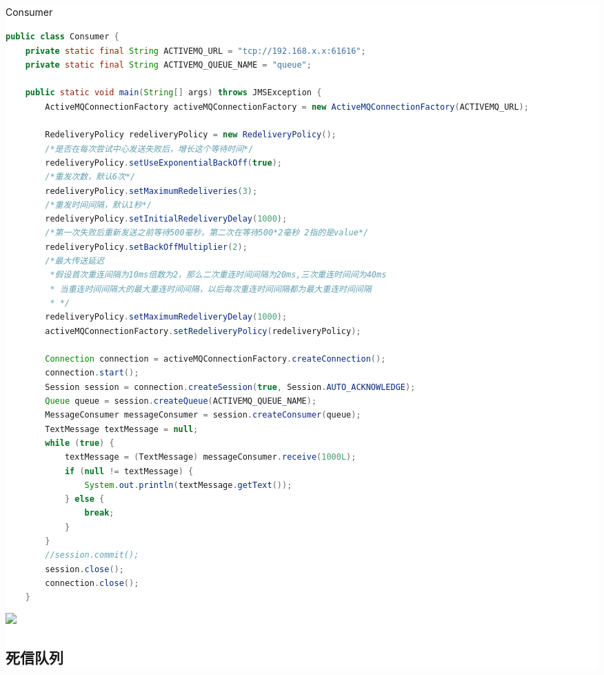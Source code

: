 Consumer

```java
public class Consumer {
    private static final String ACTIVEMQ_URL = "tcp://192.168.x.x:61616";
    private static final String ACTIVEMQ_QUEUE_NAME = "queue";

    public static void main(String[] args) throws JMSException {
        ActiveMQConnectionFactory activeMQConnectionFactory = new ActiveMQConnectionFactory(ACTIVEMQ_URL);

        RedeliveryPolicy redeliveryPolicy = new RedeliveryPolicy();
        /*是否在每次尝试中心发送失败后，增长这个等待时间*/
        redeliveryPolicy.setUseExponentialBackOff(true);
        /*重发次数，默认6次*/
        redeliveryPolicy.setMaximumRedeliveries(3);
        /*重发时间间隔，默认1秒*/
        redeliveryPolicy.setInitialRedeliveryDelay(1000);
        /*第一次失败后重新发送之前等待500毫秒，第二次在等待500*2毫秒 2指的是value*/
        redeliveryPolicy.setBackOffMultiplier(2);
        /*最大传送延迟
         *假设首次重连间隔为10ms倍数为2，那么二次重连时间间隔为20ms,三次重连时间间为40ms
         * 当重连时间间隔大的最大重连时间间隔，以后每次重连时间间隔都为最大重连时间间隔
         * */
        redeliveryPolicy.setMaximumRedeliveryDelay(1000);
        activeMQConnectionFactory.setRedeliveryPolicy(redeliveryPolicy);

        Connection connection = activeMQConnectionFactory.createConnection();
        connection.start();
        Session session = connection.createSession(true, Session.AUTO_ACKNOWLEDGE);
        Queue queue = session.createQueue(ACTIVEMQ_QUEUE_NAME);
        MessageConsumer messageConsumer = session.createConsumer(queue);
        TextMessage textMessage = null;
        while (true) {
            textMessage = (TextMessage) messageConsumer.receive(1000L);
            if (null != textMessage) {
                System.out.println(textMessage.getText());
            } else {
                break;
            }
        }
        //session.commit();
        session.close();
        connection.close();
    }
```



![](D:\images\2020-1-27\2020127191120.bmp)

## 死信队列
